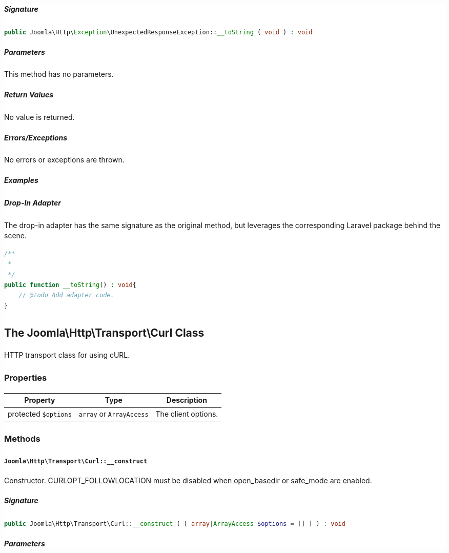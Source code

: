 ##### Signature

```php
public Joomla\Http\Exception\UnexpectedResponseException::__toString ( void ) : void
```
##### Parameters

This method has no parameters.

##### Return Values

No value is returned.

##### Errors/Exceptions

No errors or exceptions are thrown.

##### Examples

##### Drop-In Adapter

The drop-in adapter has the same signature as the original  method,
but leverages the corresponding Laravel package behind the scene.
 
```php
/**
 *
 */
public function __toString() : void{
    // @todo Add adapter code.
}
```

## The Joomla\Http\Transport\Curl Class

HTTP transport class for using cURL.

### Properties

| Property | Type | Description |
|----------|------|-------------|
| protected `$options` | `array` or `ArrayAccess` | The client options. |    
### Methods

#### `Joomla\Http\Transport\Curl::__construct`

Constructor. CURLOPT_FOLLOWLOCATION must be disabled when open_basedir or safe_mode are enabled.

##### Signature

```php
public Joomla\Http\Transport\Curl::__construct ( [ array|ArrayAccess $options = [] ] ) : void
```
##### Parameters
